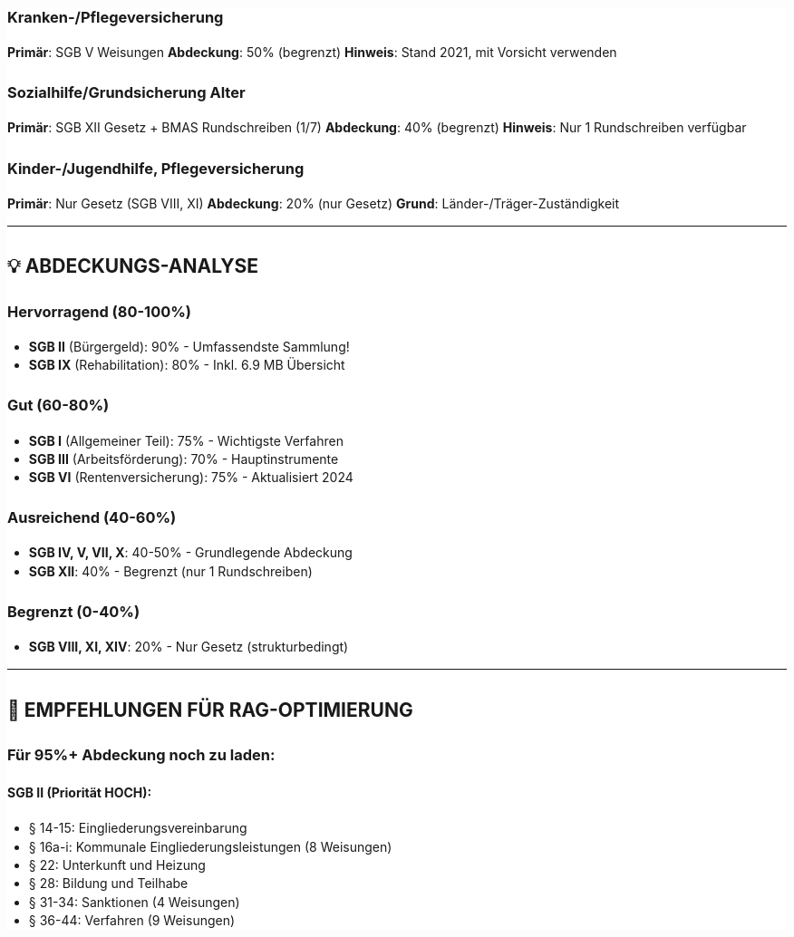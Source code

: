 ### Kranken-/Pflegeversicherung
**Primär**: SGB V Weisungen
**Abdeckung**: 50% (begrenzt)
**Hinweis**: Stand 2021, mit Vorsicht verwenden

### Sozialhilfe/Grundsicherung Alter
**Primär**: SGB XII Gesetz + BMAS Rundschreiben (1/7)
**Abdeckung**: 40% (begrenzt)
**Hinweis**: Nur 1 Rundschreiben verfügbar

### Kinder-/Jugendhilfe, Pflegeversicherung
**Primär**: Nur Gesetz (SGB VIII, XI)
**Abdeckung**: 20% (nur Gesetz)
**Grund**: Länder-/Träger-Zuständigkeit

---

## 💡 ABDECKUNGS-ANALYSE

### Hervorragend (80-100%)
- **SGB II** (Bürgergeld): 90% - Umfassendste Sammlung!
- **SGB IX** (Rehabilitation): 80% - Inkl. 6.9 MB Übersicht

### Gut (60-80%)
- **SGB I** (Allgemeiner Teil): 75% - Wichtigste Verfahren
- **SGB III** (Arbeitsförderung): 70% - Hauptinstrumente
- **SGB VI** (Rentenversicherung): 75% - Aktualisiert 2024

### Ausreichend (40-60%)
- **SGB IV, V, VII, X**: 40-50% - Grundlegende Abdeckung
- **SGB XII**: 40% - Begrenzt (nur 1 Rundschreiben)

### Begrenzt (0-40%)
- **SGB VIII, XI, XIV**: 20% - Nur Gesetz (strukturbedingt)

---

## 🚀 EMPFEHLUNGEN FÜR RAG-OPTIMIERUNG

### Für 95%+ Abdeckung noch zu laden:

#### SGB II (Priorität HOCH):
- § 14-15: Eingliederungsvereinbarung
- § 16a-i: Kommunale Eingliederungsleistungen (8 Weisungen)
- § 22: Unterkunft und Heizung
- § 28: Bildung und Teilhabe
- § 31-34: Sanktionen (4 Weisungen)
- § 36-44: Verfahren (9 Weisungen)
